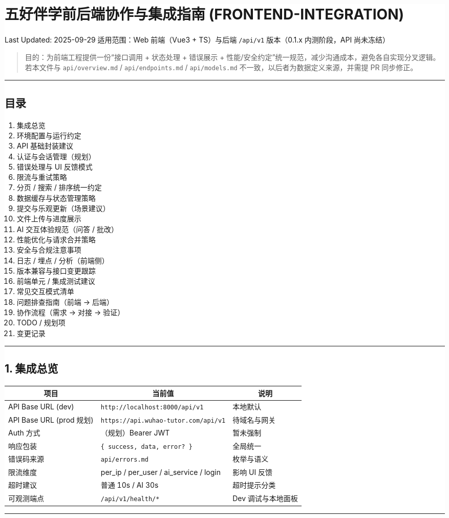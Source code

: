 # 五好伴学前后端协作与集成指南 (FRONTEND-INTEGRATION)

Last Updated: 2025-09-29
适用范围：Web 前端（Vue3 + TS）与后端 `/api/v1` 版本（0.1.x 内测阶段，API 尚未冻结）

> 目的：为前端工程提供一份“接口调用 + 状态处理 + 错误展示 + 性能/安全约定”统一规范，减少沟通成本，避免各自实现分叉逻辑。
> 若本文件与 `api/overview.md` / `api/endpoints.md` / `api/models.md` 不一致，以后者为数据定义来源，并需提 PR 同步修正。

---

## 目录

1. 集成总览
2. 环境配置与运行约定
3. API 基础封装建议
4. 认证与会话管理（规划）
5. 错误处理与 UI 反馈模式
6. 限流与重试策略
7. 分页 / 搜索 / 排序统一约定
8. 数据缓存与状态管理策略
9. 提交与乐观更新（场景建议）
10. 文件上传与进度展示
11. AI 交互体验规范（问答 / 批改）
12. 性能优化与请求合并策略
13. 安全与合规注意事项
14. 日志 / 埋点 / 分析（前端侧）
15. 版本兼容与接口变更跟踪
16. 前端单元 / 集成测试建议
17. 常见交互模式清单
18. 问题排查指南（前端 → 后端）
19. 协作流程（需求 → 对接 → 验证）
20. TODO / 规划项
21. 变更记录

---

## 1. 集成总览

| 项目 | 当前值 | 说明 |
|------|--------|------|
| API Base URL (dev) | `http://localhost:8000/api/v1` | 本地默认 |
| API Base URL (prod 规划) | `https://api.wuhao-tutor.com/api/v1` | 待域名与网关 |
| Auth 方式 | （规划）Bearer JWT | 暂未强制 |
| 响应包装 | `{ success, data, error? }` | 全局统一 |
| 错误码来源 | `api/errors.md` | 枚举与语义 |
| 限流维度 | per_ip / per_user / ai_service / login | 影响 UI 反馈 |
| 超时建议 | 普通 10s / AI 30s | 超时提示分类 |
| 可观测端点 | `/api/v1/health/*` | Dev 调试与本地面板 |

---